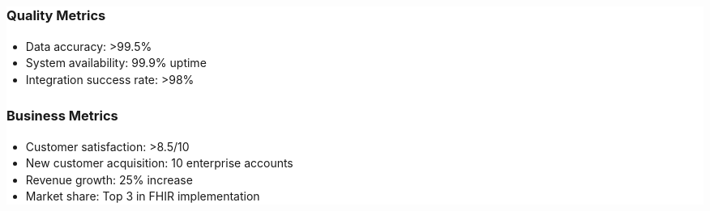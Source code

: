 ### Quality Metrics
- Data accuracy: >99.5%
- System availability: 99.9% uptime
- Integration success rate: >98%

### Business Metrics
- Customer satisfaction: >8.5/10
- New customer acquisition: 10 enterprise accounts
- Revenue growth: 25% increase
- Market share: Top 3 in FHIR implementation